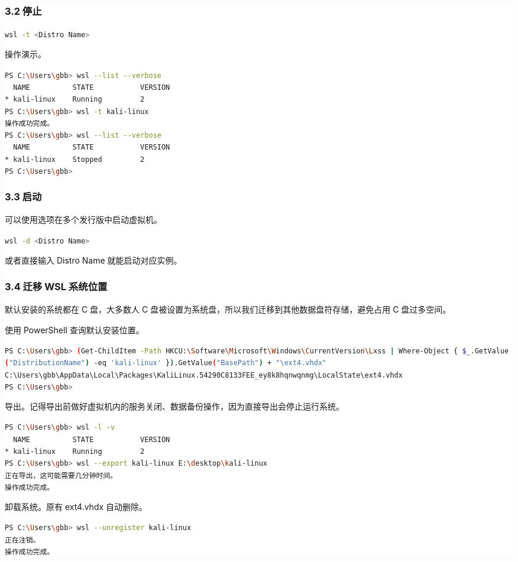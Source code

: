 ### 3.2 停止

```bash
wsl -t <Distro Name>
```

操作演示。

```bash
PS C:\Users\gbb> wsl --list --verbose
  NAME          STATE           VERSION
* kali-linux    Running         2
PS C:\Users\gbb> wsl -t kali-linux
操作成功完成。
PS C:\Users\gbb> wsl --list --verbose
  NAME          STATE           VERSION
* kali-linux    Stopped         2
PS C:\Users\gbb>
```

### 3.3 启动

可以使用选项在多个发行版中启动虚拟机。

```bash
wsl -d <Distro Name>
```

或者直接输入 Distro Name 就能启动对应实例。

### 3.4 迁移 WSL 系统位置

默认安装的系统都在 C 盘，大多数人 C 盘被设置为系统盘，所以我们迁移到其他数据盘符存储，避免占用 C 盘过多空间。

使用 PowerShell 查询默认安装位置。

```bash
PS C:\Users\gbb> (Get-ChildItem -Path HKCU:\Software\Microsoft\Windows\CurrentVersion\Lxss | Where-Object { $_.GetValue("DistributionName") -eq 'kali-linux' }).GetValue("BasePath") + "\ext4.vhdx"
C:\Users\gbb\AppData\Local\Packages\KaliLinux.54290C8133FEE_ey8k8hqnwqnmg\LocalState\ext4.vhdx
PS C:\Users\gbb>
```

导出。记得导出前做好虚拟机内的服务关闭、数据备份操作，因为直接导出会停止运行系统。

```bash
PS C:\Users\gbb> wsl -l -v
  NAME          STATE           VERSION
* kali-linux    Running         2
PS C:\Users\gbb> wsl --export kali-linux E:\desktop\kali-linux
正在导出，这可能需要几分钟时间。
操作成功完成。
```

卸载系统。原有 ext4.vhdx 自动删除。

```bash
PS C:\Users\gbb> wsl --unregister kali-linux
正在注销。
操作成功完成。
```
